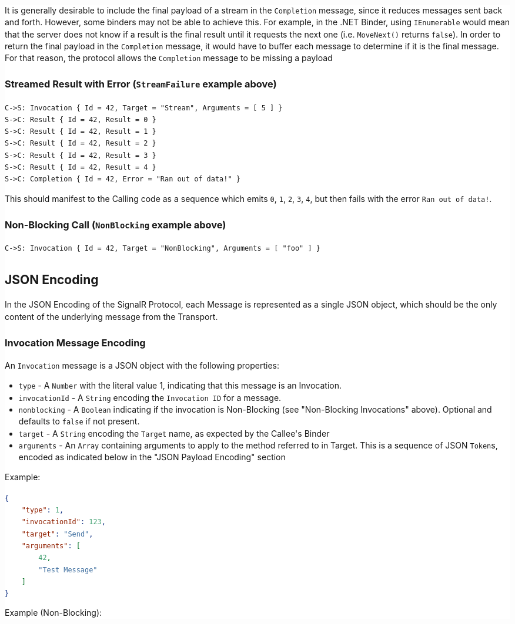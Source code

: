It is generally desirable to include the final payload of a stream in the `Completion` message, since it reduces messages sent back and forth. However, some binders may not be able to achieve this. For example, in the .NET Binder, using `IEnumerable` would mean that the server does not know if a result is the final result until it requests the next one (i.e. `MoveNext()` returns `false`). In order to return the final payload in the `Completion` message, it would have to buffer each message to determine if it is the final message. For that reason, the protocol allows the `Completion` message to be missing a payload

### Streamed Result with Error (`StreamFailure` example above)

```
C->S: Invocation { Id = 42, Target = "Stream", Arguments = [ 5 ] }
S->C: Result { Id = 42, Result = 0 }
S->C: Result { Id = 42, Result = 1 }
S->C: Result { Id = 42, Result = 2 }
S->C: Result { Id = 42, Result = 3 }
S->C: Result { Id = 42, Result = 4 }
S->C: Completion { Id = 42, Error = "Ran out of data!" }
```

This should manifest to the Calling code as a sequence which emits `0`, `1`, `2`, `3`, `4`, but then fails with the error `Ran out of data!`.

### Non-Blocking Call (`NonBlocking` example above)

```
C->S: Invocation { Id = 42, Target = "NonBlocking", Arguments = [ "foo" ] }
```

## JSON Encoding

In the JSON Encoding of the SignalR Protocol, each Message is represented as a single JSON object, which should be the only content of the underlying message from the Transport.

### Invocation Message Encoding

An `Invocation` message is a JSON object with the following properties:

* `type` - A `Number` with the literal value 1, indicating that this message is an Invocation.
* `invocationId` - A `String` encoding the `Invocation ID` for a message.
* `nonblocking` - A `Boolean` indicating if the invocation is Non-Blocking (see "Non-Blocking Invocations" above). Optional and defaults to `false` if not present.
* `target` - A `String` encoding the `Target` name, as expected by the Callee's Binder
* `arguments` - An `Array` containing arguments to apply to the method referred to in Target. This is a sequence of JSON `Token`s, encoded as indicated below in the "JSON Payload Encoding" section

Example:

```json
{
    "type": 1,
    "invocationId": 123,
    "target": "Send",
    "arguments": [
        42,
        "Test Message"
    ]
}
```
Example (Non-Blocking):
